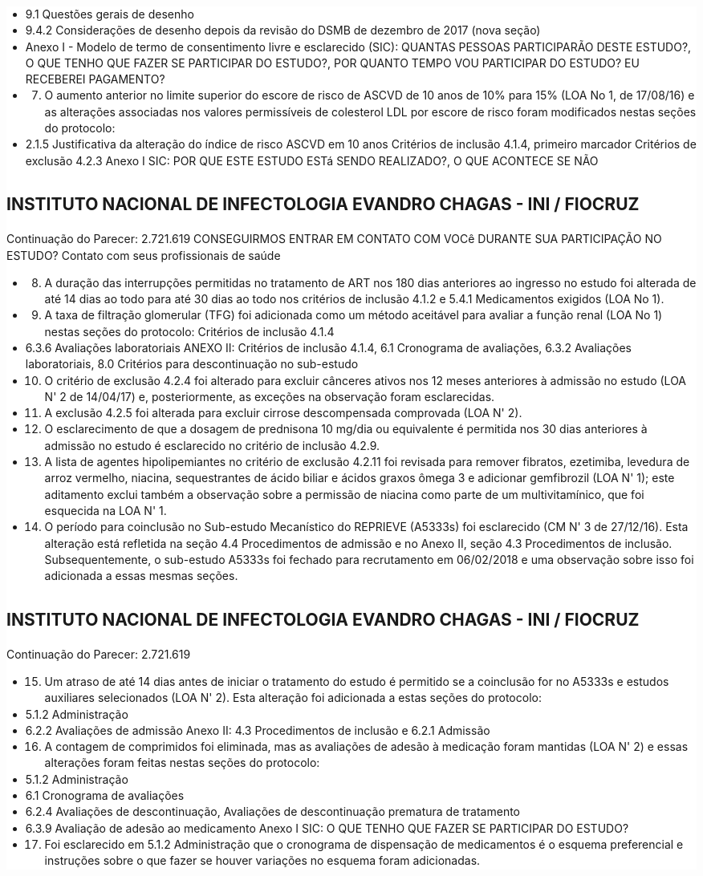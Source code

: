 - 9.1 Questões gerais de desenho
- 9.4.2 Considerações de desenho depois da revisão do DSMB de dezembro de 2017 (nova seção)
- Anexo  I  -  Modelo  de  termo  de  consentimento  livre  e  esclarecido  (SIC):  QUANTAS  PESSOAS PARTICIPARÃO DESTE ESTUDO?, O QUE TENHO QUE FAZER SE PARTICIPAR DO ESTUDO?, POR QUANTO TEMPO VOU PARTICIPAR DO ESTUDO? EU RECEBEREI PAGAMENTO?
- 7. O aumento anterior no limite superior do escore de risco de ASCVD de 10 anos de 10% para 15% (LOA No 1, de 17/08/16) e as alterações associadas nos valores permissíveis de colesterol LDL por escore de risco foram modificados nestas seções do protocolo:
- 2.1.5 Justificativa da alteração do índice de risco ASCVD em 10 anos
Critérios de inclusão 4.1.4, primeiro marcador
Critérios de exclusão 4.2.3
Anexo I SIC: POR QUE ESTE ESTUDO ESTá SENDO REALIZADO?, O QUE ACONTECE SE NÃO

## INSTITUTO NACIONAL DE INFECTOLOGIA EVANDRO CHAGAS - INI / FIOCRUZ

Continuação do Parecer: 2.721.619
CONSEGUIRMOS ENTRAR EM CONTATO COM VOCê DURANTE SUA PARTICIPAÇÃO NO ESTUDO? Contato com seus profissionais de saúde
- 8. A duração das interrupções permitidas no tratamento de ART nos 180 dias anteriores ao ingresso no estudo foi alterada de até 14 dias ao todo para até 30 dias ao todo nos critérios de inclusão 4.1.2 e 5.4.1 Medicamentos exigidos (LOA No 1).
- 9. A taxa de filtração glomerular (TFG) foi adicionada como um método aceitável para avaliar a função renal (LOA No 1) nestas seções do protocolo:
Critérios de inclusão 4.1.4
- 6.3.6 Avaliações laboratoriais
ANEXO II: Critérios de inclusão 4.1.4, 6.1 Cronograma de avaliações, 6.3.2 Avaliações laboratoriais, 8.0 Critérios para descontinuação no sub-estudo
- 10. O critério de exclusão 4.2.4 foi alterado para excluir cânceres ativos nos 12 meses anteriores à admissão no estudo (LOA N' 2 de 14/04/17) e, posteriormente, as exceções na observação foram esclarecidas.
- 11. A exclusão 4.2.5 foi alterada para excluir cirrose descompensada comprovada (LOA N' 2).
- 12. O esclarecimento de que a dosagem de prednisona 10 mg/dia ou equivalente é permitida nos 30 dias anteriores à admissão no estudo é esclarecido no critério de inclusão 4.2.9.
- 13. A lista de agentes hipolipemiantes no critério de exclusão 4.2.11 foi revisada para remover fibratos, ezetimiba, levedura de arroz vermelho, niacina, sequestrantes de ácido biliar e ácidos graxos ômega 3 e adicionar gemfibrozil (LOA N' 1); este aditamento exclui também a observação sobre a permissão de niacina como parte de um multivitamínico, que foi esquecida na LOA N' 1.
- 14. O período para coinclusão no Sub-estudo Mecanístico do REPRIEVE (A5333s) foi esclarecido (CM N' 3 de 27/12/16). Esta alteração está refletida na seção 4.4 Procedimentos de admissão e no Anexo II, seção 4.3 Procedimentos de inclusão. Subsequentemente, o sub-estudo A5333s foi fechado para recrutamento em 06/02/2018 e uma observação sobre isso foi adicionada a essas mesmas seções.

## INSTITUTO NACIONAL DE INFECTOLOGIA EVANDRO CHAGAS - INI / FIOCRUZ

Continuação do Parecer: 2.721.619
- 15. Um atraso de até 14 dias antes de iniciar o tratamento do estudo é permitido se a coinclusão for no A5333s e estudos auxiliares selecionados (LOA N' 2). Esta alteração foi adicionada a estas seções do protocolo:
- 5.1.2 Administração
- 6.2.2 Avaliações de admissão
Anexo II: 4.3 Procedimentos de inclusão e 6.2.1 Admissão
- 16. A contagem de comprimidos foi eliminada, mas as avaliações de adesão à medicação foram mantidas (LOA N' 2) e essas alterações foram feitas nestas seções do protocolo:
- 5.1.2 Administração
- 6.1 Cronograma de avaliações
- 6.2.4 Avaliações de descontinuação, Avaliações de descontinuação prematura de tratamento
- 6.3.9 Avaliação de adesão ao medicamento
Anexo I SIC: O QUE TENHO QUE FAZER SE PARTICIPAR DO ESTUDO?
- 17. Foi esclarecido em 5.1.2 Administração que o cronograma de dispensação de medicamentos é o esquema preferencial e instruções sobre o que fazer se houver variações no esquema foram adicionadas.